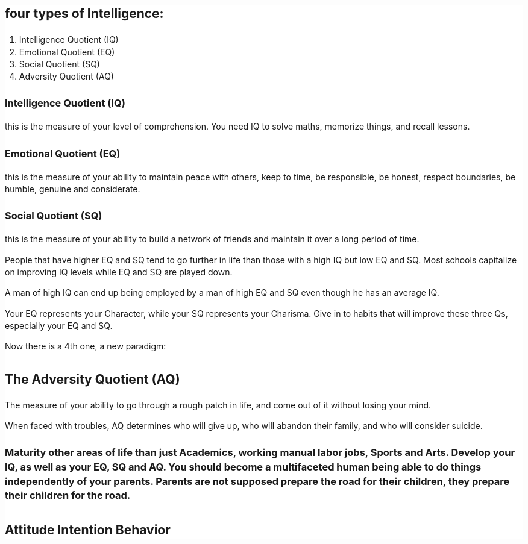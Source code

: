## four types of Intelligence:

1. Intelligence Quotient (IQ)
1. Emotional Quotient (EQ)
1. Social Quotient (SQ)
1. Adversity Quotient (AQ)

### Intelligence Quotient (IQ)

this is the measure of your level of comprehension. You need IQ to solve maths, memorize things, and recall lessons.

### Emotional Quotient (EQ)

this is the measure of your ability to maintain peace with others, keep to time, be responsible, be honest, respect boundaries, be humble, genuine and considerate.

### Social Quotient (SQ)

this is the measure of your ability to build a network of friends and maintain it over a long period of time.

People that have higher EQ and SQ tend to go further in life than those with a high IQ but low EQ and SQ. Most schools capitalize on improving IQ levels while EQ and SQ are played down.

A man of high IQ can end up being employed by a man of high EQ and SQ even though he has an average IQ.

Your EQ represents your Character, while your SQ represents your Charisma. Give in to habits that will improve these three Qs, especially your EQ and SQ.

Now there is a 4th one, a new paradigm:

## The Adversity Quotient (AQ)

The measure of your ability to go through a rough patch in life, and come out of it without losing your mind.

When faced with troubles, AQ determines who will give up, who will abandon their family, and who will consider suicide.

### Maturity other areas of life than just Academics, working manual labor jobs, Sports and Arts. Develop your IQ, as well as your EQ, SQ and AQ. You should become a multifaceted human being able to do things independently of your parents. Parents are not supposed prepare the road for their children, they prepare their children for the road.

## Attitude Intention Behavior
